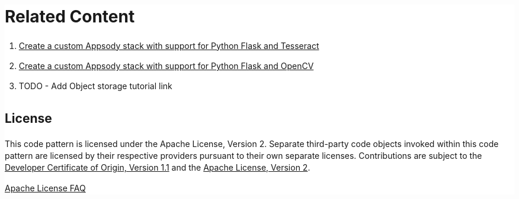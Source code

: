 
# Related Content

1. [Create a custom Appsody stack with support for Python Flask and Tesseract](https://developer.ibm.com/tutorials/create-a-custom-appsody-stack-with-python-flask-and-tesseract-support/)

2. [Create a custom Appsody stack with support for Python Flask and OpenCV](https://developer.ibm.com/tutorials/create-a-custom-appsody-stack-with-python-flask-and-opencv-support/)

3. TODO - Add Object storage tutorial link

## License

This code pattern is licensed under the Apache License, Version 2. Separate third-party code objects invoked within this code pattern are licensed by their respective providers pursuant to their own separate licenses. Contributions are subject to the [Developer Certificate of Origin, Version 1.1](https://developercertificate.org/) and the [Apache License, Version 2](https://www.apache.org/licenses/LICENSE-2.0.txt).

[Apache License FAQ](https://www.apache.org/foundation/license-faq.html#WhatDoesItMEAN)

